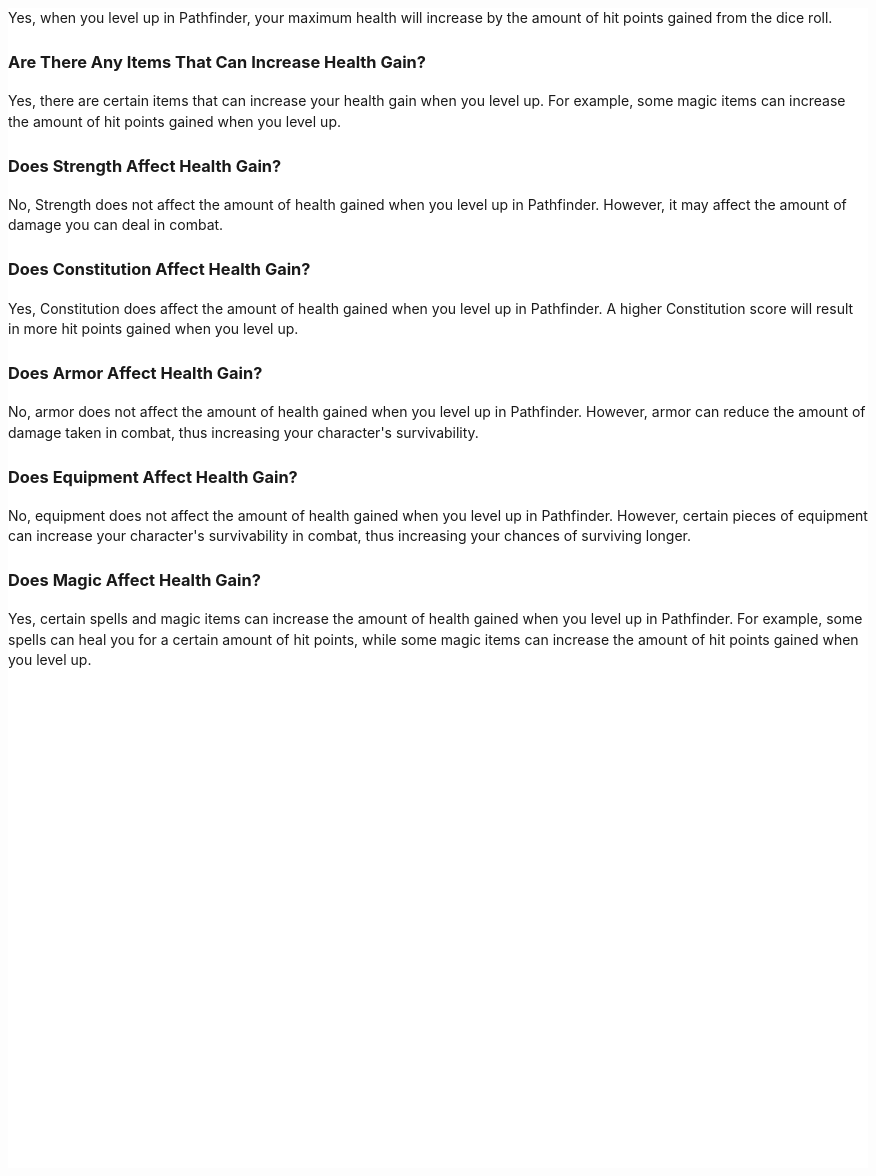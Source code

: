 Yes, when you level up in Pathfinder, your maximum health will increase by the amount of hit points gained from the dice roll.

<h3>Are There Any Items That Can Increase Health Gain?</h3>

Yes, there are certain items that can increase your health gain when you level up. For example, some magic items can increase the amount of hit points gained when you level up.

<h3>Does Strength Affect Health Gain?</h3>

No, Strength does not affect the amount of health gained when you level up in Pathfinder. However, it may affect the amount of damage you can deal in combat.

<h3>Does Constitution Affect Health Gain?</h3>

Yes, Constitution does affect the amount of health gained when you level up in Pathfinder. A higher Constitution score will result in more hit points gained when you level up.

<h3>Does Armor Affect Health Gain?</h3>

No, armor does not affect the amount of health gained when you level up in Pathfinder. However, armor can reduce the amount of damage taken in combat, thus increasing your character's survivability.

<h3>Does Equipment Affect Health Gain?</h3>

No, equipment does not affect the amount of health gained when you level up in Pathfinder. However, certain pieces of equipment can increase your character's survivability in combat, thus increasing your chances of surviving longer.

<h3>Does Magic Affect Health Gain?</h3>

Yes, certain spells and magic items can increase the amount of health gained when you level up in Pathfinder. For example, some spells can heal you for a certain amount of hit points, while some magic items can increase the amount of hit points gained when you level up.

<div style="position: relative; padding-bottom: 56.25%; overflow: hidden"><iframe src="https://www.youtube.com/embed/T1xZw-ZsSMU" frameborder="0" allow="accelerometer; autoplay; clipboard-write; encrypted-media; gyroscope; picture-in-picture; web-share" allowfullscreen style="position: absolute; top: 0; left: 0; width: 100%; height: 100%;"></iframe>
</div>